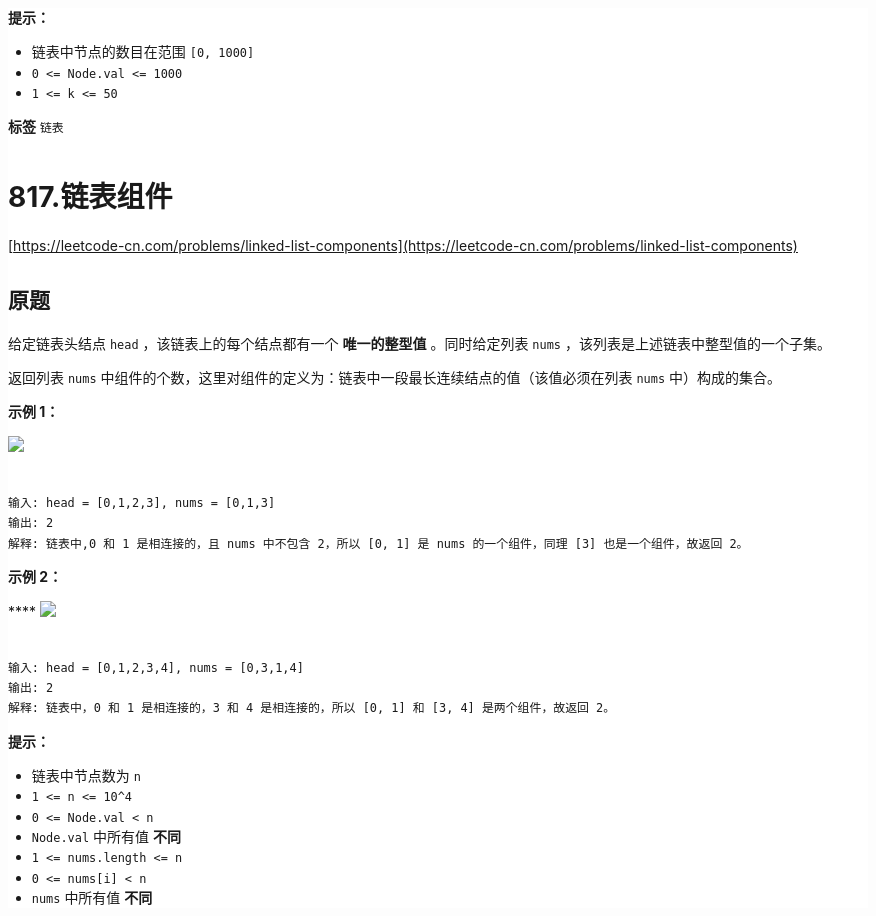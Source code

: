 
 **提示：** 
- 链表中节点的数目在范围 `[0, 1000]` 
-  `0 <= Node.val <= 1000` 
-  `1 <= k <= 50` 
 
**标签**
`链表` 


##
```python

```
>
# 817.链表组件
[https://leetcode-cn.com/problems/linked-list-components](https://leetcode-cn.com/problems/linked-list-components) 
## 原题
给定链表头结点 `head` ，该链表上的每个结点都有一个 **唯一的整型值** 。同时给定列表 `nums` ，该列表是上述链表中整型值的一个子集。

返回列表 `nums` 中组件的个数，这里对组件的定义为：链表中一段最长连续结点的值（该值必须在列表 `nums` 中）构成的集合。

 

 **示例 1：** 

<img src="https://assets.leetcode.com/uploads/2021/07/22/lc-linkedlistcom1.jpg" />

```

输入: head = [0,1,2,3], nums = [0,1,3]
输出: 2
解释: 链表中,0 和 1 是相连接的，且 nums 中不包含 2，所以 [0, 1] 是 nums 的一个组件，同理 [3] 也是一个组件，故返回 2。
```
 **示例 2：** 

 **** <img src="https://assets.leetcode.com/uploads/2021/07/22/lc-linkedlistcom2.jpg" />

```

输入: head = [0,1,2,3,4], nums = [0,3,1,4]
输出: 2
解释: 链表中，0 和 1 是相连接的，3 和 4 是相连接的，所以 [0, 1] 和 [3, 4] 是两个组件，故返回 2。
```
 

 **提示：** 
- 链表中节点数为 `n` 
-  `1 <= n <= 10^4` 
-  `0 <= Node.val < n` 
-  `Node.val` 中所有值 **不同** 
-  `1 <= nums.length <= n` 
-  `0 <= nums[i] < n` 
-  `nums` 中所有值 **不同** 
 